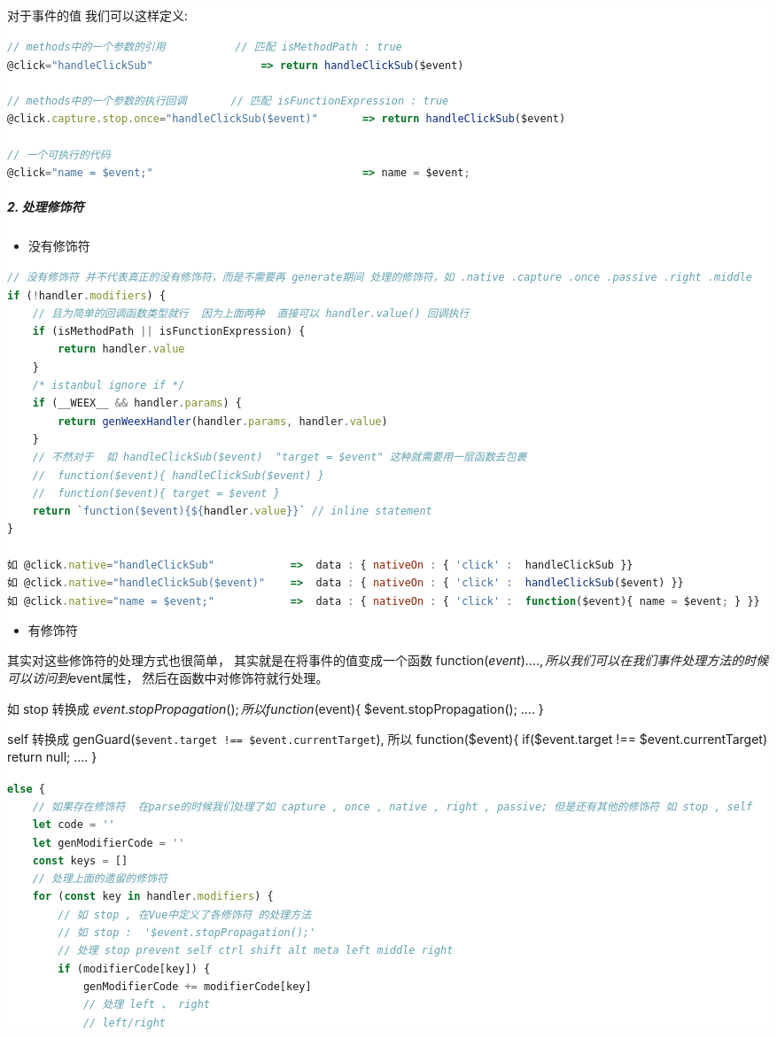 ```js
```
对于事件的值 我们可以这样定义:

```js
// methods中的一个参数的引用           // 匹配 isMethodPath : true
@click="handleClickSub"                 => return handleClickSub($event)

// methods中的一个参数的执行回调       // 匹配 isFunctionExpression : true
@click.capture.stop.once="handleClickSub($event)"       => return handleClickSub($event)

// 一个可执行的代码
@click="name = $event;"                                 => name = $event;

```

##### 2. 处理修饰符

- 没有修饰符

```js
// 没有修饰符 并不代表真正的没有修饰符，而是不需要再 generate期间 处理的修饰符，如 .native .capture .once .passive .right .middle
if (!handler.modifiers) {
    // 且为简单的回调函数类型就行  因为上面两种  直接可以 handler.value() 回调执行
    if (isMethodPath || isFunctionExpression) {
        return handler.value
    }
    /* istanbul ignore if */
    if (__WEEX__ && handler.params) {
        return genWeexHandler(handler.params, handler.value)
    }
    // 不然对于  如 handleClickSub($event)  "target = $event" 这种就需要用一层函数去包裹
    //  function($event){ handleClickSub($event) }
    //  function($event){ target = $event }
    return `function($event){${handler.value}}` // inline statement
} 

如 @click.native="handleClickSub"            =>  data : { nativeOn : { 'click' :  handleClickSub }}
如 @click.native="handleClickSub($event)"    =>  data : { nativeOn : { 'click' :  handleClickSub($event) }}
如 @click.native="name = $event;"            =>  data : { nativeOn : { 'click' :  function($event){ name = $event; } }}
```

- 有修饰符

其实对这些修饰符的处理方式也很简单， 其实就是在将事件的值变成一个函数  function($event){ .... } ,所以我们可以在我们事件处理方法的时候可以访问到$event属性，
然后在函数中对修饰符就行处理。 

如 stop 转换成 $event.stopPropagation(); 所以 function($event){ $event.stopPropagation(); .... }

self 转换成 genGuard(`$event.target !== $event.currentTarget`), 所以 function($event){ if($event.target !== $event.currentTarget) return null;  .... }

```js
else {
    // 如果存在修饰符  在parse的时候我们处理了如 capture , once , native , right , passive; 但是还有其他的修饰符 如 stop , self
    let code = ''
    let genModifierCode = ''
    const keys = []
    // 处理上面的遗留的修饰符
    for (const key in handler.modifiers) {
        // 如 stop , 在Vue中定义了各修饰符 的处理方法 
        // 如 stop :  '$event.stopPropagation();'
        // 处理 stop prevent self ctrl shift alt meta left middle right
        if (modifierCode[key]) {
            genModifierCode += modifierCode[key]
            // 处理 left 、 right
            // left/right 
```